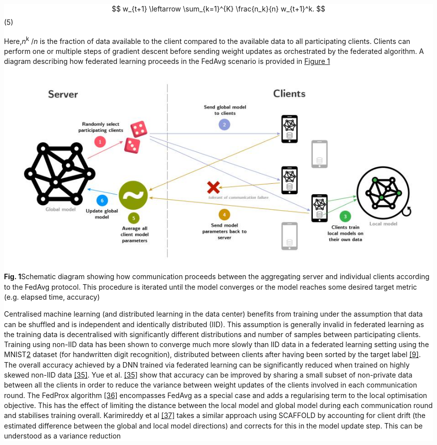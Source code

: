 $$
w_{t+1} \leftarrow \sum_{k=1}^{K} \frac{n_k}{n} w_{t+1}^k.
$$
 (5)

Here,*n*<sup>k</sup> /*n* is the fraction of data available to the client compared to the available data to all participating clients. Clients can perform one or multiple steps of gradient descent before sending weight updates as orchestrated by the federated algorithm. A diagram describing how federated learning proceeds in the FedAvg scenario is provided in [Figure 1](#page-8-0)

![](_page_8_Figure_2.jpeg)


<span id="page-8-0"></span>**Fig. 1**Schematic diagram showing how communication proceeds between the aggregating server and individual clients according to the FedAvg protocol. This procedure is iterated until the model converges or the model reaches some desired target metric (e.g. elapsed time, accuracy)

Centralised machine learning (and distributed learning in the data center) benefits from training under the assumption that data can be shuffled and is independent and identically distributed (IID). This assumption is generally invalid in federated learning as the training data is decentralised with significantly different distributions and number of samples between participating clients. Training using non-IID data has been shown to converge much more slowly than IID data in a federated learning setting using the MNIST[2](#page-8-1) dataset (for handwritten digit recognition), distributed between clients after having been sorted by the target label [\[9\]](#page-25-2). The overall accuracy achieved by a DNN trained via federated learning can be significantly reduced when trained on highly skewed non-IID data [\[35\]](#page-26-7). Yue et al. [\[35\]](#page-26-7) show that accuracy can be improved by sharing a small subset of non-private data between all the clients in order to reduce the variance between weight updates of the clients involved in each communication round. The FedProx algorithm [\[36\]](#page-26-8) encompasses FedAvg as a special case and adds a regularising term to the local optimisation objective. This has the effect of limiting the distance between the local model and global model during each communication round and stabilises training overall. Karimireddy et al [\[37\]](#page-26-9) takes a similar approach using SCAFFOLD by accounting for client drift (the estimated difference between the global and local model directions) and corrects for this in the model update step. This can be understood as a variance reduction
